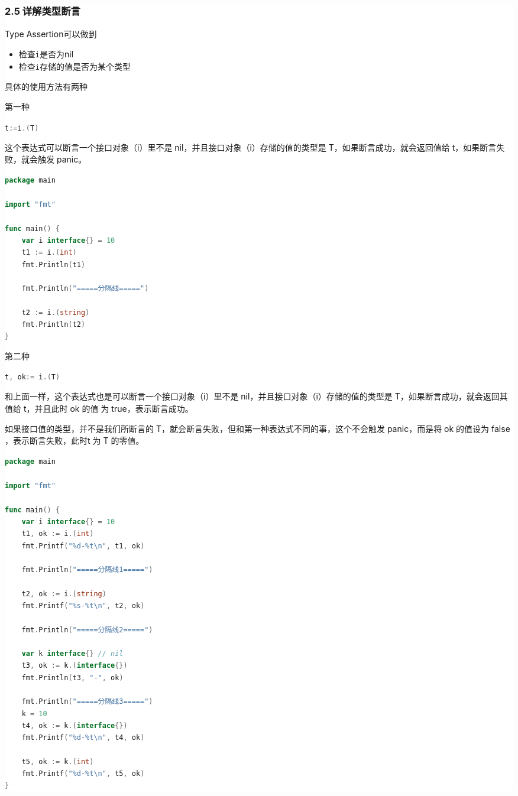 ### 2.5 详解类型断言
Type Assertion可以做到
* 检查`i`是否为nil
* 检查`i`存储的值是否为某个类型

具体的使用方法有两种

第一种
```go
t:=i.(T)
```
这个表达式可以断言一个接口对象（i）里不是 nil，并且接口对象（i）存储的值的类型是 T，如果断言成功，就会返回值给 t，如果断言失败，就会触发 panic。
```go
package main

import "fmt"

func main() {
    var i interface{} = 10
    t1 := i.(int)
    fmt.Println(t1)

    fmt.Println("=====分隔线=====")

    t2 := i.(string)
    fmt.Println(t2)
}
```
第二种
```go
t, ok:= i.(T)
```
和上面一样，这个表达式也是可以断言一个接口对象（i）里不是 nil，并且接口对象（i）存储的值的类型是 T，如果断言成功，就会返回其值给 t，并且此时 ok 的值 为 true，表示断言成功。

如果接口值的类型，并不是我们所断言的 T，就会断言失败，但和第一种表达式不同的事，这个不会触发 panic，而是将 ok 的值设为 false ，表示断言失败，此时t 为 T 的零值。

```go
package main

import "fmt"

func main() {
    var i interface{} = 10
    t1, ok := i.(int)
    fmt.Printf("%d-%t\n", t1, ok)

    fmt.Println("=====分隔线1=====")

    t2, ok := i.(string)
    fmt.Printf("%s-%t\n", t2, ok)

    fmt.Println("=====分隔线2=====")

    var k interface{} // nil
    t3, ok := k.(interface{})
    fmt.Println(t3, "-", ok)

    fmt.Println("=====分隔线3=====")
    k = 10
    t4, ok := k.(interface{})
    fmt.Printf("%d-%t\n", t4, ok)

    t5, ok := k.(int)
    fmt.Printf("%d-%t\n", t5, ok)
}
```